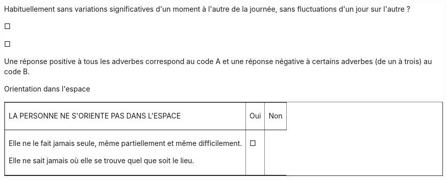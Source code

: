 </td>
    </tr>
    <tr>
      <td>

Habituellement sans variations significatives d'un moment à l'autre de la journée, sans fluctuations d'un jour sur l'autre ?

</td>
      <td>

□

</td>
      <td>

□

</td>
    </tr>
  </tbody>
</table>

Une réponse positive à tous les adverbes correspond au code A et une réponse négative à certains adverbes (de un à trois) au
code B.

Orientation dans l'espace

<table cellspacing="0" border="1" cellpadding="0">
  <tbody>
    <tr>
      <td>

LA PERSONNE NE S'ORIENTE PAS DANS L'ESPACE

</td>
      <td>

Oui

</td>
      <td>

Non

</td>
    </tr>
    <tr>
      <td>

Elle ne le fait jamais seule, même partiellement et même difficilement.

Elle ne sait jamais où elle se trouve quel que soit le lieu.

</td>
      <td>

□

